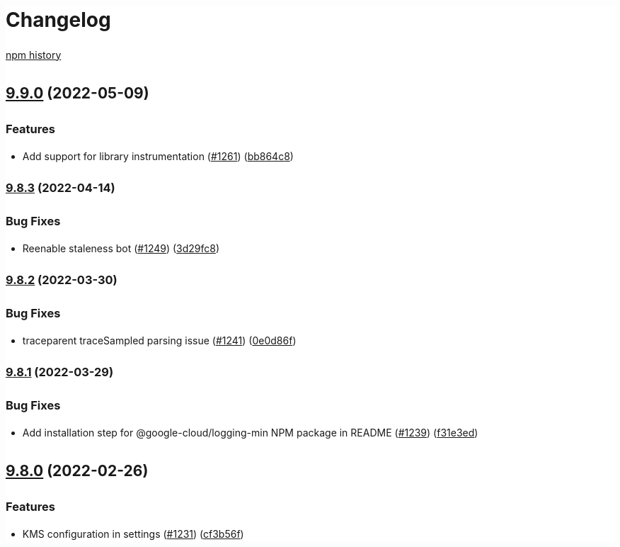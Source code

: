 # Changelog

[npm history][1]

[1]: https://www.npmjs.com/package/nodejs-logging?activeTab=versions


## [9.9.0](https://github.com/googleapis/nodejs-logging/compare/v9.8.3...v9.9.0) (2022-05-09)


### Features

* Add support for library instrumentation ([#1261](https://github.com/googleapis/nodejs-logging/issues/1261)) ([bb864c8](https://github.com/googleapis/nodejs-logging/commit/bb864c8ff6a57fb70f350d4a15d97e85fdafab29))

### [9.8.3](https://github.com/googleapis/nodejs-logging/compare/v9.8.2...v9.8.3) (2022-04-14)


### Bug Fixes

* Reenable staleness bot ([#1249](https://github.com/googleapis/nodejs-logging/issues/1249)) ([3d29fc8](https://github.com/googleapis/nodejs-logging/commit/3d29fc8ba8106614ac372d86add10e068a67e426))

### [9.8.2](https://github.com/googleapis/nodejs-logging/compare/v9.8.1...v9.8.2) (2022-03-30)


### Bug Fixes

* traceparent traceSampled parsing issue ([#1241](https://github.com/googleapis/nodejs-logging/issues/1241)) ([0e0d86f](https://github.com/googleapis/nodejs-logging/commit/0e0d86f97b0cdab84aa0a5afaa7be148fa7f0403))

### [9.8.1](https://github.com/googleapis/nodejs-logging/compare/v9.8.0...v9.8.1) (2022-03-29)


### Bug Fixes

* Add installation step for @google-cloud/logging-min NPM package in README ([#1239](https://github.com/googleapis/nodejs-logging/issues/1239)) ([f31e3ed](https://github.com/googleapis/nodejs-logging/commit/f31e3ede4d5765fea21e776e27236a2a349b0235))

## [9.8.0](https://github.com/googleapis/nodejs-logging/compare/v9.7.0...v9.8.0) (2022-02-26)


### Features

* KMS configuration in settings ([#1231](https://github.com/googleapis/nodejs-logging/issues/1231)) ([cf3b56f](https://github.com/googleapis/nodejs-logging/commit/cf3b56f5753e1a94b9e89d4714c6da657b875e42))
